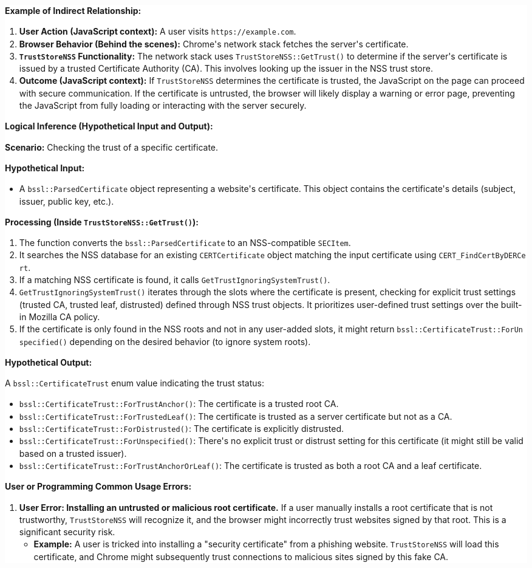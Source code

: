 **Example of Indirect Relationship:**

1. **User Action (JavaScript context):** A user visits `https://example.com`.
2. **Browser Behavior (Behind the scenes):** Chrome's network stack fetches the server's certificate.
3. **`TrustStoreNSS` Functionality:** The network stack uses `TrustStoreNSS::GetTrust()` to determine if the server's certificate is issued by a trusted Certificate Authority (CA). This involves looking up the issuer in the NSS trust store.
4. **Outcome (JavaScript context):** If `TrustStoreNSS` determines the certificate is trusted, the JavaScript on the page can proceed with secure communication. If the certificate is untrusted, the browser will likely display a warning or error page, preventing the JavaScript from fully loading or interacting with the server securely.

**Logical Inference (Hypothetical Input and Output):**

**Scenario:** Checking the trust of a specific certificate.

**Hypothetical Input:**

* A `bssl::ParsedCertificate` object representing a website's certificate. This object contains the certificate's details (subject, issuer, public key, etc.).

**Processing (Inside `TrustStoreNSS::GetTrust()`):**

1. The function converts the `bssl::ParsedCertificate` to an NSS-compatible `SECItem`.
2. It searches the NSS database for an existing `CERTCertificate` object matching the input certificate using `CERT_FindCertByDERCert`.
3. If a matching NSS certificate is found, it calls `GetTrustIgnoringSystemTrust()`.
4. `GetTrustIgnoringSystemTrust()` iterates through the slots where the certificate is present, checking for explicit trust settings (trusted CA, trusted leaf, distrusted) defined through NSS trust objects. It prioritizes user-defined trust settings over the built-in Mozilla CA policy.
5. If the certificate is only found in the NSS roots and not in any user-added slots, it might return `bssl::CertificateTrust::ForUnspecified()` depending on the desired behavior (to ignore system roots).

**Hypothetical Output:**

A `bssl::CertificateTrust` enum value indicating the trust status:

* `bssl::CertificateTrust::ForTrustAnchor()`: The certificate is a trusted root CA.
* `bssl::CertificateTrust::ForTrustedLeaf()`: The certificate is trusted as a server certificate but not as a CA.
* `bssl::CertificateTrust::ForDistrusted()`: The certificate is explicitly distrusted.
* `bssl::CertificateTrust::ForUnspecified()`: There's no explicit trust or distrust setting for this certificate (it might still be valid based on a trusted issuer).
* `bssl::CertificateTrust::ForTrustAnchorOrLeaf()`:  The certificate is trusted as both a root CA and a leaf certificate.

**User or Programming Common Usage Errors:**

1. **User Error: Installing an untrusted or malicious root certificate.** If a user manually installs a root certificate that is not trustworthy, `TrustStoreNSS` will recognize it, and the browser might incorrectly trust websites signed by that root. This is a significant security risk.
   * **Example:** A user is tricked into installing a "security certificate" from a phishing website. `TrustStoreNSS` will load this certificate, and Chrome might subsequently trust connections to malicious sites signed by this fake CA.
